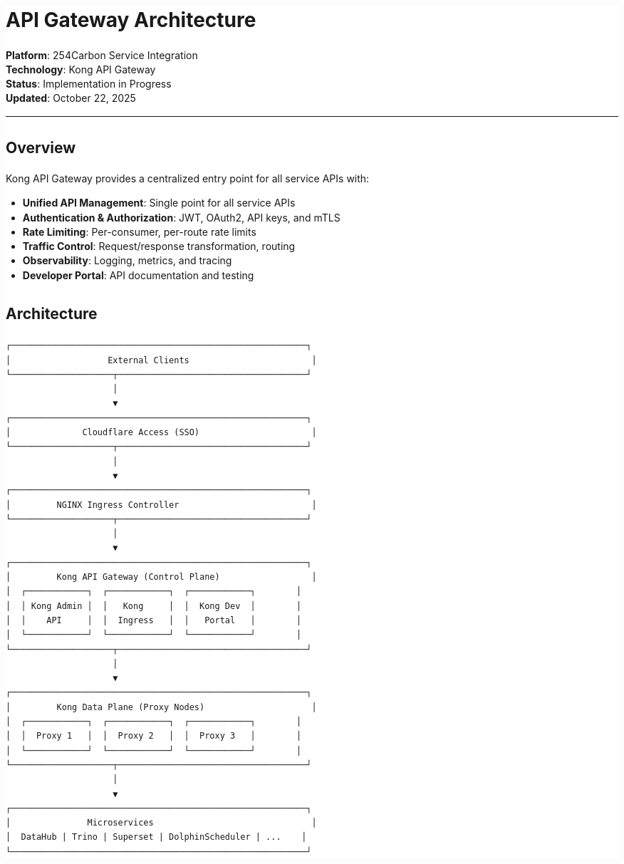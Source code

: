 # API Gateway Architecture

**Platform**: 254Carbon Service Integration  
**Technology**: Kong API Gateway  
**Status**: Implementation in Progress  
**Updated**: October 22, 2025

---

## Overview

Kong API Gateway provides a centralized entry point for all service APIs with:

- **Unified API Management**: Single point for all service APIs
- **Authentication & Authorization**: JWT, OAuth2, API keys, and mTLS
- **Rate Limiting**: Per-consumer, per-route rate limits
- **Traffic Control**: Request/response transformation, routing
- **Observability**: Logging, metrics, and tracing
- **Developer Portal**: API documentation and testing

## Architecture

```
┌──────────────────────────────────────────────────────────┐
│                   External Clients                        │
└────────────────────┬─────────────────────────────────────┘
                     │
                     ▼
┌──────────────────────────────────────────────────────────┐
│              Cloudflare Access (SSO)                      │
└────────────────────┬─────────────────────────────────────┘
                     │
                     ▼
┌──────────────────────────────────────────────────────────┐
│         NGINX Ingress Controller                          │
└────────────────────┬─────────────────────────────────────┘
                     │
                     ▼
┌──────────────────────────────────────────────────────────┐
│         Kong API Gateway (Control Plane)                  │
│  ┌────────────┐  ┌────────────┐  ┌────────────┐        │
│  │ Kong Admin │  │   Kong     │  │  Kong Dev  │        │
│  │    API     │  │  Ingress   │  │   Portal   │        │
│  └────────────┘  └────────────┘  └────────────┘        │
└────────────────────┬─────────────────────────────────────┘
                     │
                     ▼
┌──────────────────────────────────────────────────────────┐
│         Kong Data Plane (Proxy Nodes)                     │
│  ┌────────────┐  ┌────────────┐  ┌────────────┐        │
│  │  Proxy 1   │  │  Proxy 2   │  │  Proxy 3   │        │
│  └────────────┘  └────────────┘  └────────────┘        │
└────────────────────┬─────────────────────────────────────┘
                     │
                     ▼
┌──────────────────────────────────────────────────────────┐
│               Microservices                               │
│  DataHub | Trino | Superset | DolphinScheduler | ...    │
└──────────────────────────────────────────────────────────┘
```
